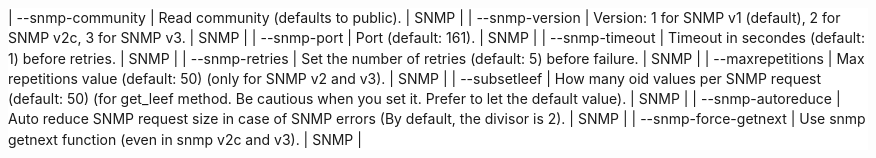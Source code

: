 | --snmp-community                           | Read community (defaults to public).                                                                                                                                                                                                                                                                                                                                                                                                                                                                                                                                       | SNMP   |
| --snmp-version                             | Version: 1 for SNMP v1 (default), 2 for SNMP v2c, 3 for SNMP v3.                                                                                                                                                                                                                                                                                                                                                                                                                                                                                                           | SNMP   |
| --snmp-port                                | Port (default: 161).                                                                                                                                                                                                                                                                                                                                                                                                                                                                                                                                                       | SNMP   |
| --snmp-timeout                             | Timeout in secondes (default: 1) before retries.                                                                                                                                                                                                                                                                                                                                                                                                                                                                                                                           | SNMP   |
| --snmp-retries                             | Set the number of retries (default: 5) before failure.                                                                                                                                                                                                                                                                                                                                                                                                                                                                                                                     | SNMP   |
| --maxrepetitions                           | Max repetitions value (default: 50) (only for SNMP v2 and v3).                                                                                                                                                                                                                                                                                                                                                                                                                                                                                                             | SNMP   |
| --subsetleef                               | How many oid values per SNMP request (default: 50) (for get\_leef method. Be cautious when you set it. Prefer to let the default value).                                                                                                                                                                                                                                                                                                                                                                                                                                   | SNMP   |
| --snmp-autoreduce                          | Auto reduce SNMP request size in case of SNMP errors (By default, the divisor is 2).                                                                                                                                                                                                                                                                                                                                                                                                                                                                                       | SNMP   |
| --snmp-force-getnext                       | Use snmp getnext function (even in snmp v2c and v3).                                                                                                                                                                                                                                                                                                                                                                                                                                                                                                                       | SNMP   |